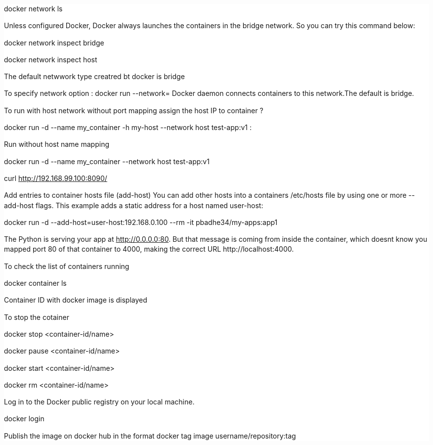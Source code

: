 docker network ls

Unless configured Docker, Docker always launches the containers in the bridge network. 
So you can try this command below:

docker network inspect bridge

docker network inspect host

The default netwwork type creatred bt docker is bridge

  To specify network option :
docker run --network=<NETWORK> 
Docker daemon connects containers to this network.The default is bridge.


 To run with host network without port mapping
assign the host IP to container ?


docker run -d --name my_container -h my-host --network host test-app:v1 :  

Run without host name mapping

docker run -d --name my_container --network host test-app:v1
 

curl http://192.168.99.100:8090/

Add entries to container hosts file (add-host)
You can add other hosts into a containers /etc/hosts file by using one or more --add-host flags. This example adds a static address for a host named user-host:

docker run -d --add-host=user-host:192.168.0.100 --rm -it pbadhe34/my-apps:app1

  


The Python is serving your app at http://0.0.0.0:80. But that message is coming from inside the container, which doesnt know you mapped port 80 of that container to 4000, making the correct URL http://localhost:4000.

   To check the list of containers running

   docker container ls
   
   Container ID with docker image is displayed

   To stop the cotainer

   docker stop <container-id/name>

  docker pause <container-id/name>

  docker start <container-id/name>


  docker rm <container-id/name>

 
  Log in to the Docker public registry on your local machine.

  docker login

  Publish the image on docker hub in the format
  docker tag image username/repository:tag
